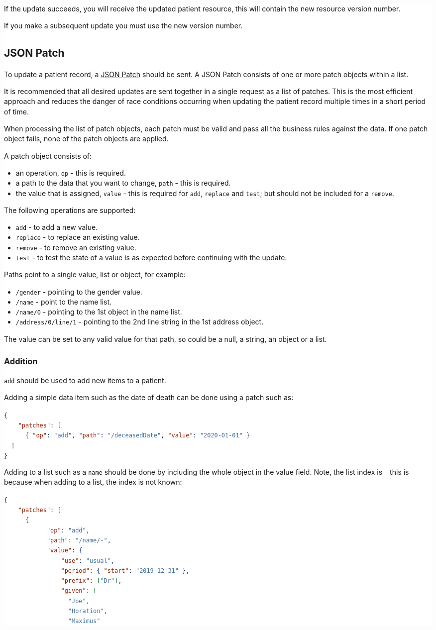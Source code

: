 If the update succeeds, you will receive the updated patient resource, this will contain the new resource version number.

If you make a subsequent update you must use the new version number.

## JSON Patch
To update a patient record, a [JSON Patch](https://tools.ietf.org/html/rfc6902) should be sent. A JSON Patch consists of one or more patch objects within a list.

It is recommended that all desired updates are sent together in a single request as a list of patches.
This is the most efficient approach and reduces the danger of race conditions occurring when updating the patient record multiple times in a short period of time.

When processing the list of patch objects, each patch must be valid and pass all the business rules against the data. If one patch object fails, none of the patch objects are applied.

A patch object consists of:
* an operation, `op` - this is required.
* a path to the data that you want to change, `path` - this is required.
* the value that is assigned, `value` - this is required for `add`, `replace` and `test`; but should not be included for a `remove`.

The following operations are supported:
* `add` - to add a new value.
* `replace` - to replace an existing value.
* `remove` - to remove an existing value.
* `test` - to test the state of a value is as expected before continuing with the update.

Paths point to a single value, list or object, for example:
* `/gender` - pointing to the gender value.
* `/name` - point to the name list.
* `/name/0` - pointing to the 1st object in the name list.
* `/address/0/line/1` - pointing to the 2nd line string in the 1st address object.

The value can be set to any valid value for that path, so could be a null, a string, an object or a list.

### Addition

`add` should be used to add new items to a patient.

Adding a simple data item such as the date of death can be done using a patch such as:

```json
{
    "patches": [
      { "op": "add", "path": "/deceasedDate", "value": "2020-01-01" }
  ]
}
```

Adding to a list such as a `name` should be done by including the whole object in the value field. Note, the list index is `-` this is because when adding to a list, the index is not known:

```json
{
    "patches": [
      {
            "op": "add",
            "path": "/name/-",
            "value": {
                "use": "usual",
                "period": { "start": "2019-12-31" },
                "prefix": ["Dr"],
                "given": [
                  "Joe",
                  "Horation",
                  "Maximus"
```